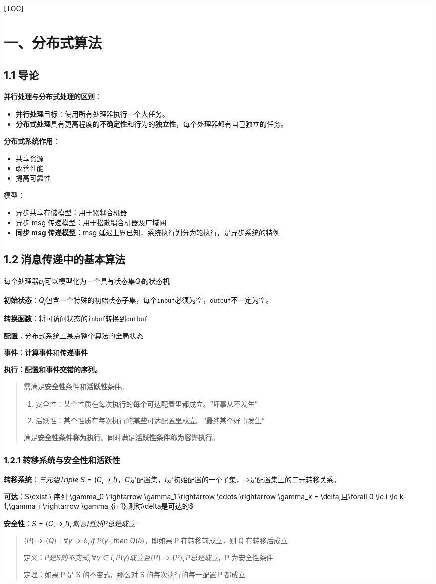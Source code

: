 [TOC]

# 一、分布式算法

## 1.1 导论

**并行处理与分布式处理的区别**：

- **并行处理**目标：使用所有处理器执行一个大任务。
- **分布式处理**具有更高程度的**不确定性**和行为的**独立性**，每个处理器都有自己独立的任务。

**分布式系统作用**：

- 共享资源
- 改善性能
- 提高可靠性

模型：

- 异步共享存储模型：用于紧耦合机器
- 异步 msg 传递模型：用于松散耦合机器及广域网
- **同步 msg 传递模型**：msg 延迟上界已知，系统执行划分为轮执行，是异步系统的特例

## 1.2 消息传递中的基本算法

每个处理器$p_i$可以模型化为一个具有状态集$Q_i$的状态机

**初始状态**：$Q_i$包含一个特殊的初始状态子集，每个`inbuf`必须为空，`outbuf`不一定为空。

**转换函数**：将可访问状态的`inbuf`转换到`outbuf`

**配置**：分布式系统上某点整个算法的全局状态

**事件**：**计算事件**和**传递事件**

**执行：配置和事件交错的序列。**

> 需满足**安全性**条件和**活跃性**条件。
>
> 1. 安全性：某个性质在每次执行的**每个**可达配置里都成立。“坏事从不发生”
>
> 2. 活跃性：某个性质在每次执行的**某些**可达配置里成立。“最终某个好事发生”
>
> 满足**安全性条件称为执行**。同时满足**活跃性条件称为容许执行**。

### 1.2.1 转移系统与安全性和活跃性

**转移系统**：$三元组 Triple \ S=(C,\rightarrow,I)$，$C$是配置集，$I$是初始配置的一个子集，$\rightarrow$是配置集上的二元转移关系。

**可达**：$\exist \ 序列 \gamma_0 \rightarrow \gamma_1 \rightarrow \cdots \rightarrow \gamma_k = \delta,且\forall 0 \le i \le k-1,\gamma_i \rightarrow \gamma_{i+1},则称\delta是可达的$

**安全性**：$S=(C,\rightarrow,I),断言/性质P总是成立$

> $\{P\} \rightarrow \{Q\}:\forall \gamma \rightarrow \delta, if \ P(\gamma),then \ Q(\delta)$，即如果 P 在转移前成立，则 Q 在转移后成立
>
> 定义：$P是S的不变式,\forall \gamma \in I,P(\gamma)成立且\{P\}\rightarrow\{P\},P总是成立$，P 为安全性条件
>
> 定理：如果 P 是 S 的不变式，那么对 S 的每次执行的每一配置 P 都成立
